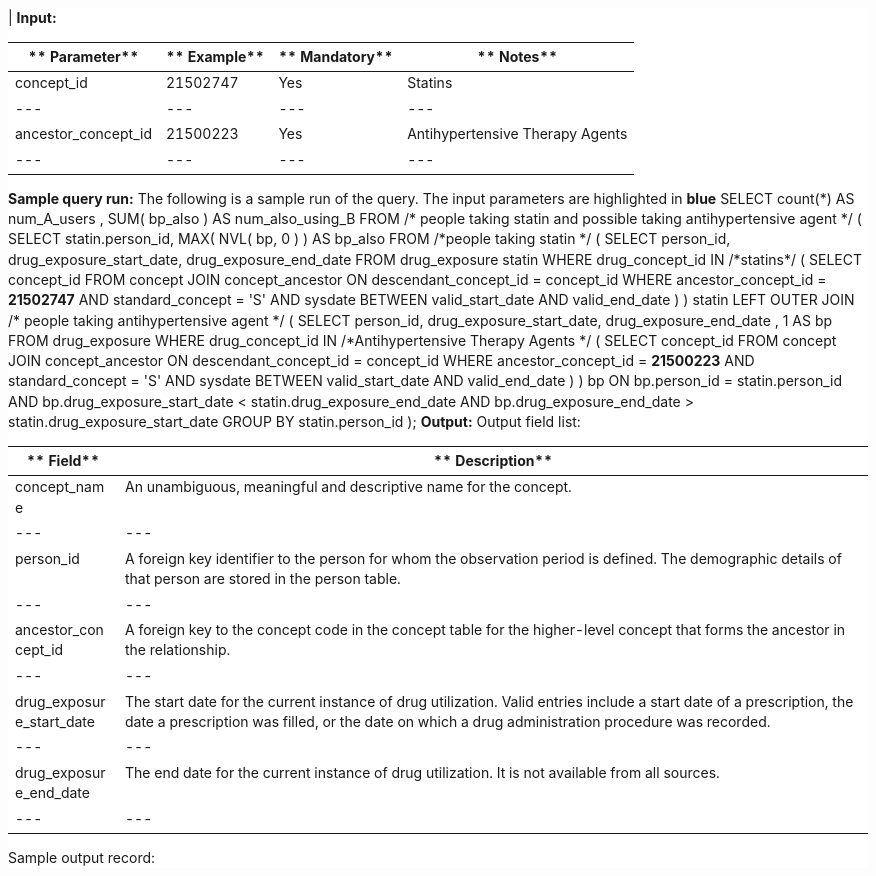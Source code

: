 |
**Input:**

| ** Parameter** | ** Example** | ** Mandatory** | ** Notes** |
| --- | --- | --- | --- |
| concept\_id | 21502747 | Yes | Statins |
| --- | --- | --- | --- |
| ancestor\_concept\_id | 21500223 | Yes | Antihypertensive Therapy Agents |
| --- | --- | --- | --- |


**Sample query run:**
The following is a sample run of the query. The input parameters are highlighted in  **blue**  SELECT count(\*) AS num\_A\_users , SUM( bp\_also ) AS num\_also\_using\_B FROM /\* people taking statin and possible taking antihypertensive agent \*/         ( SELECT statin.person\_id, MAX( NVL( bp, 0 ) ) AS bp\_also                 FROM /\*people taking statin \*/                         ( SELECT  person\_id, drug\_exposure\_start\_date, drug\_exposure\_end\_date                                 FROM drug\_exposure statin                                 WHERE drug\_concept\_id IN /\*statins\*/                                         ( SELECT concept\_id                                                 FROM concept                                                 JOIN concept\_ancestor ON descendant\_concept\_id = concept\_id                                                 WHERE                                                 ancestor\_concept\_id = **21502747**                                                 AND standard\_concept = 'S'                                                 AND sysdate BETWEEN valid\_start\_date AND valid\_end\_date ) ) statin                                                                                LEFT OUTER JOIN /\* people taking antihypertensive agent \*/                         ( SELECT  person\_id, drug\_exposure\_start\_date, drug\_exposure\_end\_date , 1 AS bp                                 FROM drug\_exposure                                 WHERE drug\_concept\_id IN /\*Antihypertensive Therapy Agents \*/                                         ( SELECT concept\_id                                                 FROM concept                                                 JOIN concept\_ancestor ON descendant\_concept\_id = concept\_id                                                 WHERE                                                 ancestor\_concept\_id = **21500223**                                                 AND standard\_concept = 'S'                                                 AND sysdate BETWEEN valid\_start\_date AND valid\_end\_date ) ) bp         ON bp.person\_id = statin.person\_id         AND bp.drug\_exposure\_start\_date < statin.drug\_exposure\_end\_date         AND bp.drug\_exposure\_end\_date > statin.drug\_exposure\_start\_date         GROUP BY statin.person\_id );      **Output:**
Output field list:

| ** Field** | ** Description** |
| --- | --- |
| concept\_name | An unambiguous, meaningful and descriptive name for the concept. |
| --- | --- |
| person\_id | A foreign key identifier to the person for whom the observation period is defined. The demographic details of that person are stored in the person table. |
| --- | --- |
| ancestor\_concept\_id | A foreign key to the concept code in the concept table for the higher-level concept that forms the ancestor in the relationship. |
| --- | --- |
| drug\_exposure\_start\_date | The start date for the current instance of drug utilization. Valid entries include a start date of a prescription, the date a prescription was filled, or the date on which a drug administration procedure was recorded. |
| --- | --- |
| drug\_exposure\_end\_date | The end date for the current instance of drug utilization. It is not available from all sources. |
| --- | --- |


Sample output record:
